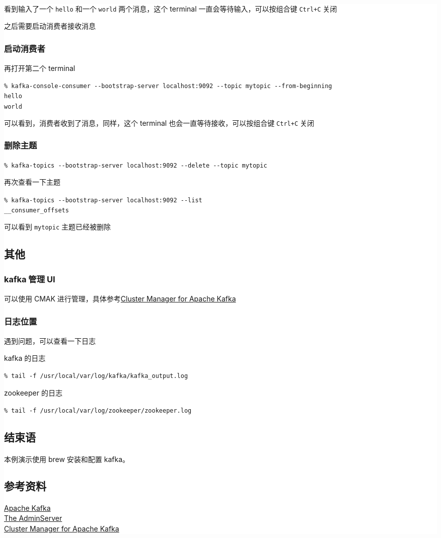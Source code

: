 看到输入了一个 `hello` 和一个 `world` 两个消息，这个 terminal 一直会等待输入，可以按组合键 `Ctrl+C` 关闭

之后需要启动消费者接收消息

### 启动消费者

再打开第二个 terminal

```terminal
% kafka-console-consumer --bootstrap-server localhost:9092 --topic mytopic --from-beginning
hello
world
```

可以看到，消费者收到了消息，同样，这个 terminal 也会一直等待接收，可以按组合键 `Ctrl+C` 关闭

### 删除主题

```terminal
% kafka-topics --bootstrap-server localhost:9092 --delete --topic mytopic
```

再次查看一下主题

```terminal
% kafka-topics --bootstrap-server localhost:9092 --list
__consumer_offsets
```

可以看到 `mytopic` 主题已经被删除

## 其他

### kafka 管理 UI

可以使用 CMAK 进行管理，具体参考[Cluster Manager for Apache Kafka][3]

### 日志位置

遇到问题，可以查看一下日志

kafka 的日志

```
% tail -f /usr/local/var/log/kafka/kafka_output.log
```

zookeeper 的日志

```terminal
% tail -f /usr/local/var/log/zookeeper/zookeeper.log
```

## 结束语

本例演示使用 brew 安装和配置 kafka。

## 参考资料
[Apache Kafka][1]  
[The AdminServer][2]  
[Cluster Manager for Apache Kafka][3]  

[1]: http://kafka.apache.org
[2]: https://zookeeper.apache.org/doc/current/zookeeperAdmin.html#sc_adminserver
[3]: https://github.com/yahoo/CMAK

